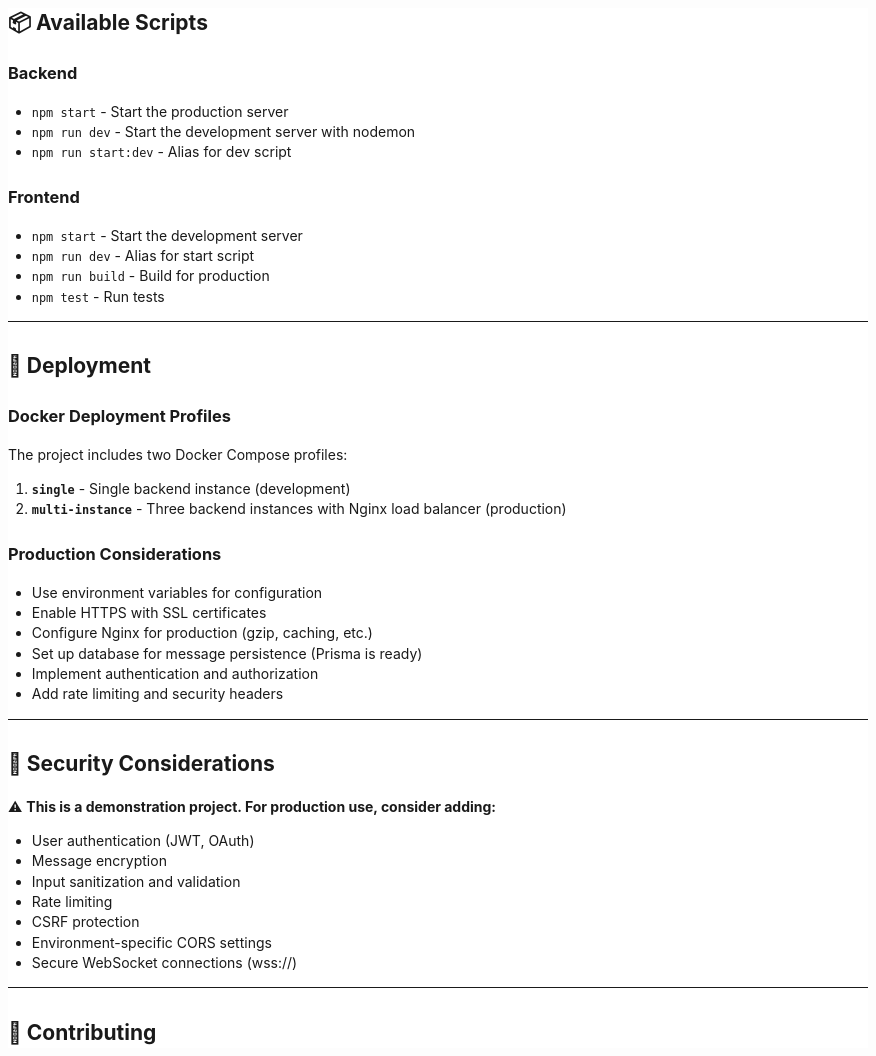 
## 📦 Available Scripts

### Backend
- `npm start` - Start the production server
- `npm run dev` - Start the development server with nodemon
- `npm run start:dev` - Alias for dev script

### Frontend
- `npm start` - Start the development server
- `npm run dev` - Alias for start script
- `npm run build` - Build for production
- `npm test` - Run tests

---

## 🚢 Deployment

### Docker Deployment Profiles

The project includes two Docker Compose profiles:

1. **`single`** - Single backend instance (development)
2. **`multi-instance`** - Three backend instances with Nginx load balancer (production)

### Production Considerations

- Use environment variables for configuration
- Enable HTTPS with SSL certificates
- Configure Nginx for production (gzip, caching, etc.)
- Set up database for message persistence (Prisma is ready)
- Implement authentication and authorization
- Add rate limiting and security headers

---

## 🔐 Security Considerations

⚠️ **This is a demonstration project. For production use, consider adding:**

- User authentication (JWT, OAuth)
- Message encryption
- Input sanitization and validation
- Rate limiting
- CSRF protection
- Environment-specific CORS settings
- Secure WebSocket connections (wss://)

---

## 🤝 Contributing
